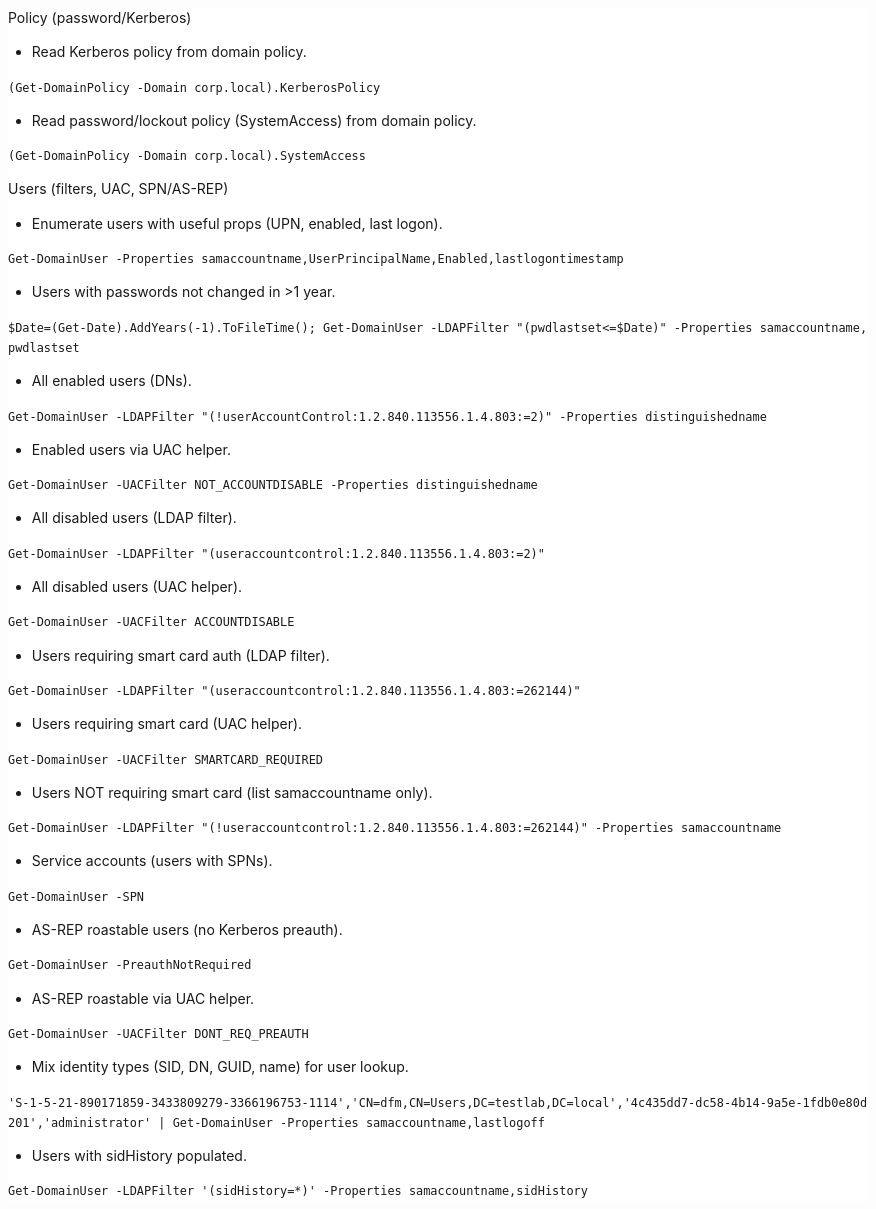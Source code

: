 Policy (password/Kerberos)
- Read Kerberos policy from domain policy.
```
(Get-DomainPolicy -Domain corp.local).KerberosPolicy
```
- Read password/lockout policy (SystemAccess) from domain policy.
```
(Get-DomainPolicy -Domain corp.local).SystemAccess
```

Users (filters, UAC, SPN/AS-REP)
- Enumerate users with useful props (UPN, enabled, last logon).
```
Get-DomainUser -Properties samaccountname,UserPrincipalName,Enabled,lastlogontimestamp
```
- Users with passwords not changed in >1 year.
```
$Date=(Get-Date).AddYears(-1).ToFileTime(); Get-DomainUser -LDAPFilter "(pwdlastset<=$Date)" -Properties samaccountname,pwdlastset
```
- All enabled users (DNs).
```
Get-DomainUser -LDAPFilter "(!userAccountControl:1.2.840.113556.1.4.803:=2)" -Properties distinguishedname
```
- Enabled users via UAC helper.
```
Get-DomainUser -UACFilter NOT_ACCOUNTDISABLE -Properties distinguishedname
```
- All disabled users (LDAP filter).
```
Get-DomainUser -LDAPFilter "(useraccountcontrol:1.2.840.113556.1.4.803:=2)"
```
- All disabled users (UAC helper).
```
Get-DomainUser -UACFilter ACCOUNTDISABLE
```
- Users requiring smart card auth (LDAP filter).
```
Get-DomainUser -LDAPFilter "(useraccountcontrol:1.2.840.113556.1.4.803:=262144)"
```
- Users requiring smart card (UAC helper).
```
Get-DomainUser -UACFilter SMARTCARD_REQUIRED
```
- Users NOT requiring smart card (list samaccountname only).
```
Get-DomainUser -LDAPFilter "(!useraccountcontrol:1.2.840.113556.1.4.803:=262144)" -Properties samaccountname
```
- Service accounts (users with SPNs).
```
Get-DomainUser -SPN
```
- AS-REP roastable users (no Kerberos preauth).
```
Get-DomainUser -PreauthNotRequired
```
- AS-REP roastable via UAC helper.
```
Get-DomainUser -UACFilter DONT_REQ_PREAUTH
```
- Mix identity types (SID, DN, GUID, name) for user lookup.
```
'S-1-5-21-890171859-3433809279-3366196753-1114','CN=dfm,CN=Users,DC=testlab,DC=local','4c435dd7-dc58-4b14-9a5e-1fdb0e80d201','administrator' | Get-DomainUser -Properties samaccountname,lastlogoff
```
- Users with sidHistory populated.
```
Get-DomainUser -LDAPFilter '(sidHistory=*)' -Properties samaccountname,sidHistory
```